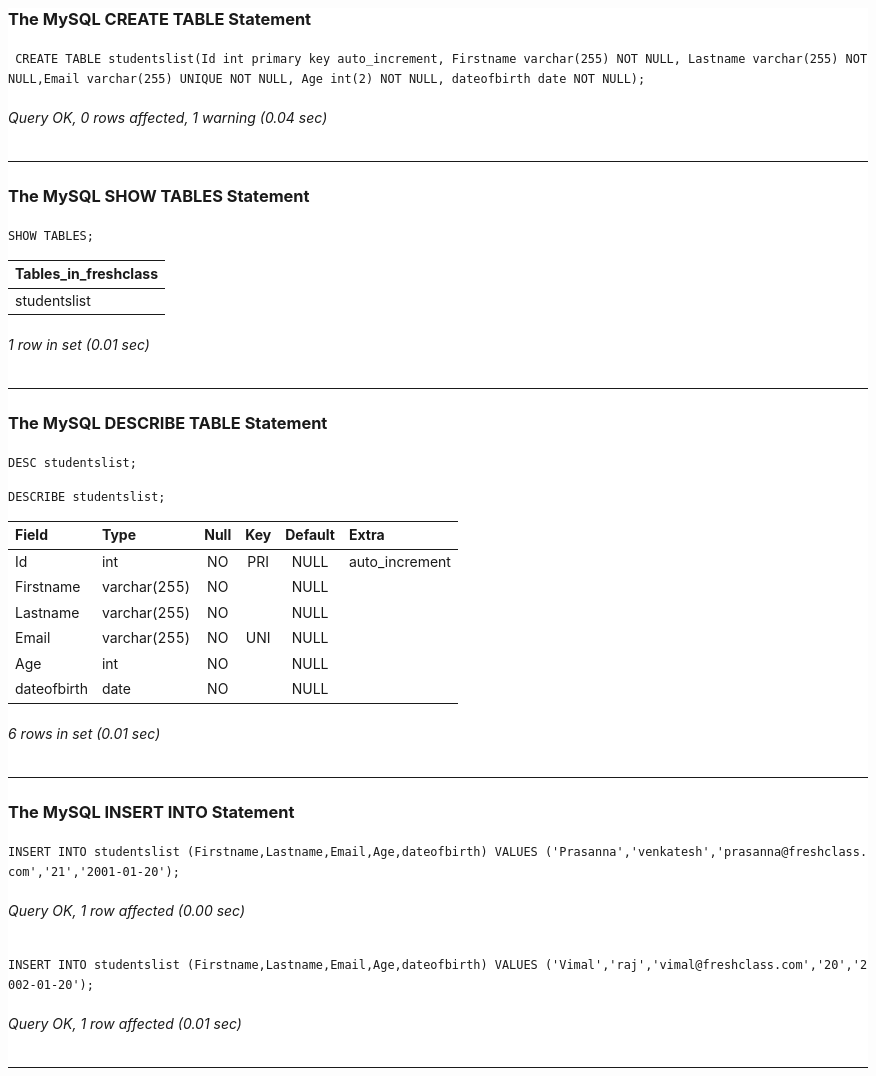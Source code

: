 ### The MySQL CREATE TABLE Statement
```syntax
 CREATE TABLE studentslist(Id int primary key auto_increment, Firstname varchar(255) NOT NULL, Lastname varchar(255) NOT NULL,Email varchar(255) UNIQUE NOT NULL, Age int(2) NOT NULL, dateofbirth date NOT NULL);
```
###### Query OK, 0 rows affected, 1 warning (0.04 sec)
* * *

### The MySQL SHOW TABLES Statement
```syntax
SHOW TABLES;
```
| Tables_in_freshclass |
|:----|
| studentslist         |

###### 1 row in set (0.01 sec)
* * *
### The MySQL DESCRIBE TABLE Statement
```syntax
DESC studentslist;
```
```syntax
DESCRIBE studentslist;
```
| Field       | Type         | Null | Key | Default | Extra          |
|:----|:----|:----:|:----:|:----:|:----|
| Id          | int          | NO   | PRI | NULL    | auto_increment |
| Firstname   | varchar(255) | NO   |     | NULL    |                |
| Lastname    | varchar(255) | NO   |     | NULL    |                |
| Email       | varchar(255) | NO   | UNI | NULL    |                |
| Age         | int          | NO   |     | NULL    |                |
| dateofbirth | date         | NO   |     | NULL    |                |

###### 6 rows in set (0.01 sec)
* * *

### The MySQL INSERT INTO Statement

```syntax
INSERT INTO studentslist (Firstname,Lastname,Email,Age,dateofbirth) VALUES ('Prasanna','venkatesh','prasanna@freshclass.com','21','2001-01-20');
```

###### Query OK, 1 row affected (0.00 sec)

```syntax
INSERT INTO studentslist (Firstname,Lastname,Email,Age,dateofbirth) VALUES ('Vimal','raj','vimal@freshclass.com','20','2002-01-20');
```
###### Query OK, 1 row affected (0.01 sec)
* * *
